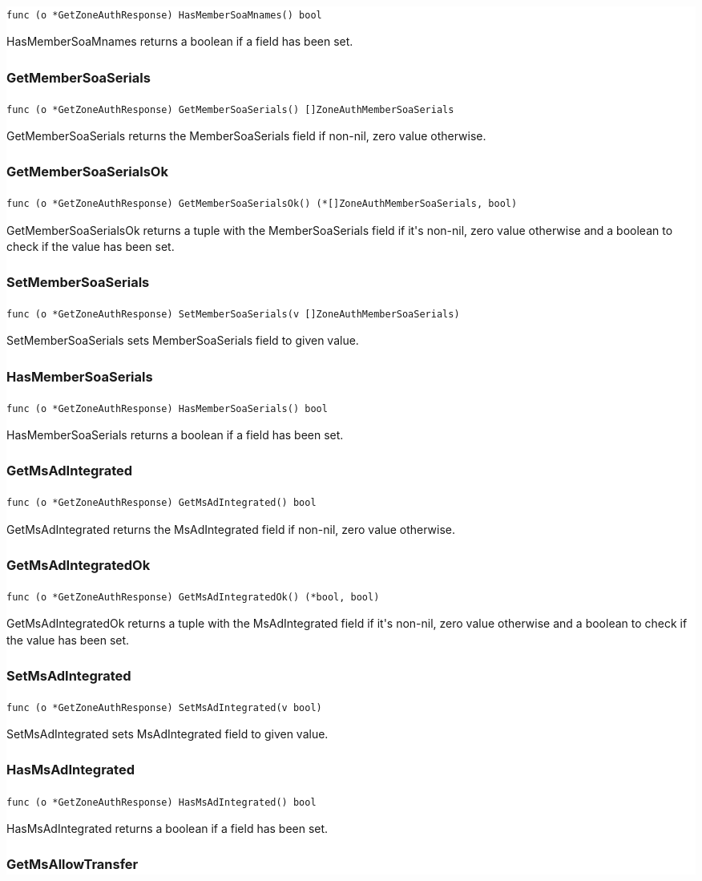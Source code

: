 `func (o *GetZoneAuthResponse) HasMemberSoaMnames() bool`

HasMemberSoaMnames returns a boolean if a field has been set.

### GetMemberSoaSerials

`func (o *GetZoneAuthResponse) GetMemberSoaSerials() []ZoneAuthMemberSoaSerials`

GetMemberSoaSerials returns the MemberSoaSerials field if non-nil, zero value otherwise.

### GetMemberSoaSerialsOk

`func (o *GetZoneAuthResponse) GetMemberSoaSerialsOk() (*[]ZoneAuthMemberSoaSerials, bool)`

GetMemberSoaSerialsOk returns a tuple with the MemberSoaSerials field if it's non-nil, zero value otherwise
and a boolean to check if the value has been set.

### SetMemberSoaSerials

`func (o *GetZoneAuthResponse) SetMemberSoaSerials(v []ZoneAuthMemberSoaSerials)`

SetMemberSoaSerials sets MemberSoaSerials field to given value.

### HasMemberSoaSerials

`func (o *GetZoneAuthResponse) HasMemberSoaSerials() bool`

HasMemberSoaSerials returns a boolean if a field has been set.

### GetMsAdIntegrated

`func (o *GetZoneAuthResponse) GetMsAdIntegrated() bool`

GetMsAdIntegrated returns the MsAdIntegrated field if non-nil, zero value otherwise.

### GetMsAdIntegratedOk

`func (o *GetZoneAuthResponse) GetMsAdIntegratedOk() (*bool, bool)`

GetMsAdIntegratedOk returns a tuple with the MsAdIntegrated field if it's non-nil, zero value otherwise
and a boolean to check if the value has been set.

### SetMsAdIntegrated

`func (o *GetZoneAuthResponse) SetMsAdIntegrated(v bool)`

SetMsAdIntegrated sets MsAdIntegrated field to given value.

### HasMsAdIntegrated

`func (o *GetZoneAuthResponse) HasMsAdIntegrated() bool`

HasMsAdIntegrated returns a boolean if a field has been set.

### GetMsAllowTransfer
